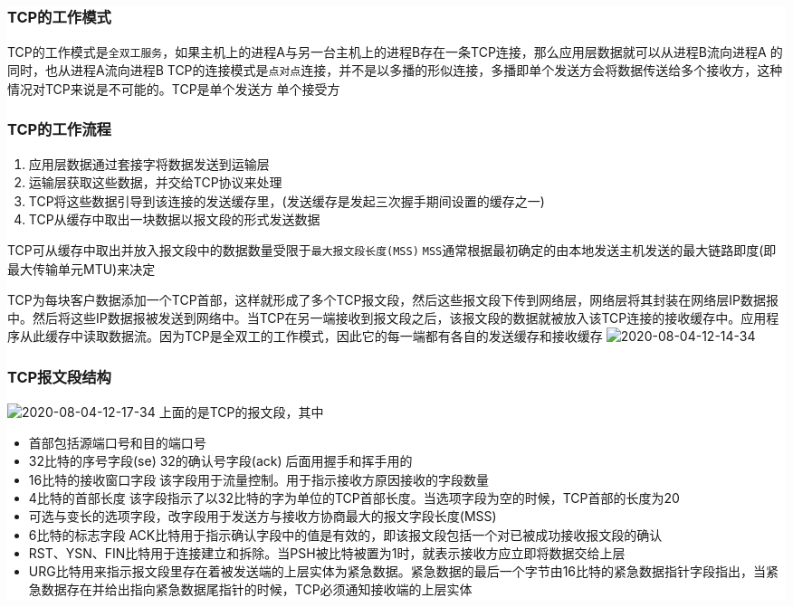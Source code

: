 ### TCP的工作模式
TCP的工作模式是`全双工服务`，如果主机上的进程A与另一台主机上的进程B存在一条TCP连接，那么应用层数据就可以从进程B流向进程A 的同时，也从进程A流向进程B 
TCP的连接模式是`点对点`连接，并不是以多播的形似连接，多播即单个发送方会将数据传送给多个接收方，这种情况对TCP来说是不可能的。TCP是单个发送方 单个接受方


### TCP的工作流程
1. 应用层数据通过套接字将数据发送到运输层
2. 运输层获取这些数据，并交给TCP协议来处理
3. TCP将这些数据引导到该连接的发送缓存里，(发送缓存是发起三次握手期间设置的缓存之一)
4. TCP从缓存中取出一块数据以报文段的形式发送数据

TCP可从缓存中取出并放入报文段中的数据数量受限于`最大报文段长度(MSS)`
`MSS`通常根据最初确定的由本地发送主机发送的最大链路即度(即最大传输单元MTU)来决定 

TCP为每块客户数据添加一个TCP首部，这样就形成了多个TCP报文段，然后这些报文段下传到网络层，网络层将其封装在网络层IP数据报中。然后将这些IP数据报被发送到网络中。当TCP在另一端接收到报文段之后，该报文段的数据就被放入该TCP连接的接收缓存中。应用程序从此缓存中读取数据流。因为TCP是全双工的工作模式，因此它的每一端都有各自的发送缓存和接收缓存
![2020-08-04-12-14-34](http://noback.upyun.com/2020-08-04-12-14-34.png) 


### TCP报文段结构
![2020-08-04-12-17-34](http://noback.upyun.com/2020-08-04-12-17-34.png)
上面的是TCP的报文段，其中
- 首部包括源端口号和目的端口号
- 32比特的序号字段(se) 32的确认号字段(ack)  后面用握手和挥手用的
- 16比特的接收窗口字段 该字段用于流量控制。用于指示接收方原因接收的字段数量
- 4比特的首部长度 该字段指示了以32比特的字为单位的TCP首部长度。当选项字段为空的时候，TCP首部的长度为20
- 可选与变长的选项字段，改字段用于发送方与接收方协商最大的报文字段长度(MSS)
- 6比特的标志字段 ACK比特用于指示确认字段中的值是有效的，即该报文段包括一个对已被成功接收报文段的确认
- RST、YSN、FIN比特用于连接建立和拆除。当PSH被比特被置为1时，就表示接收方应立即将数据交给上层 
- URG比特用来指示报文段里存在着被发送端的上层实体为紧急数据。紧急数据的最后一个字节由16比特的紧急数据指针字段指出，当紧急数据存在并给出指向紧急数据尾指针的时候，TCP必须通知接收端的上层实体
  
